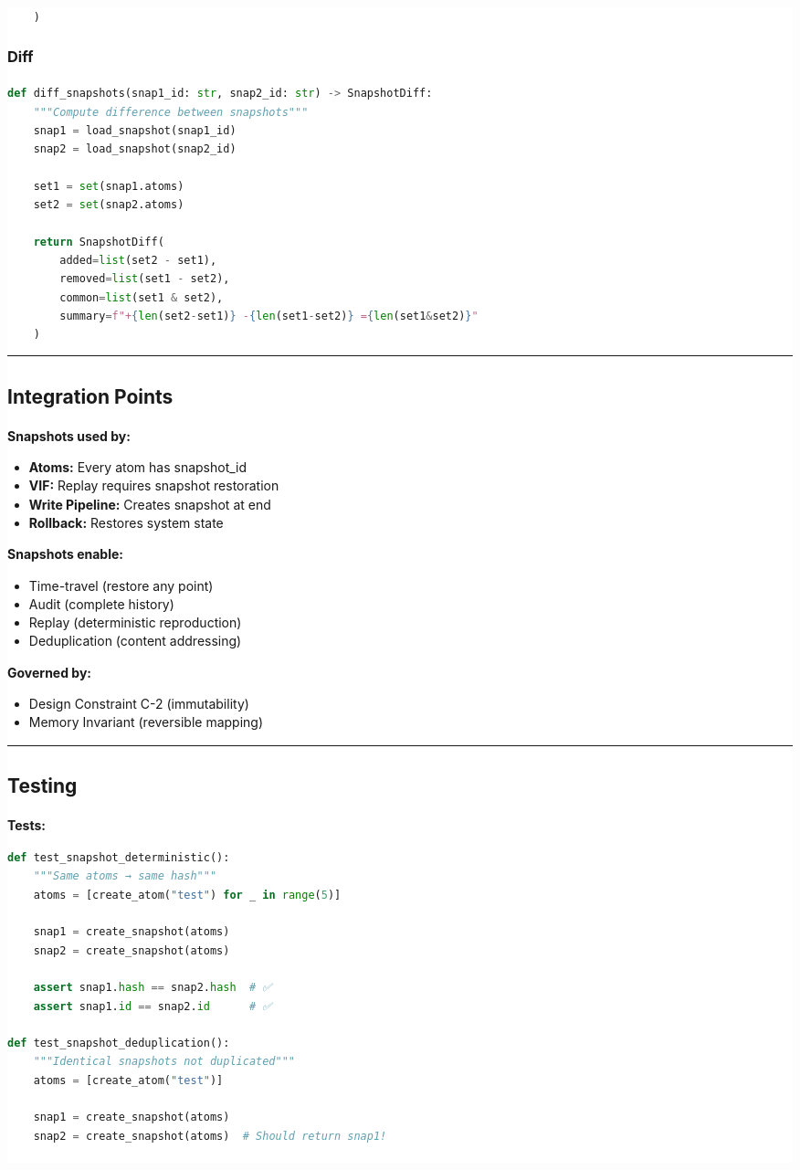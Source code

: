 ```python
    )
```

### Diff

```python
def diff_snapshots(snap1_id: str, snap2_id: str) -> SnapshotDiff:
    """Compute difference between snapshots"""
    snap1 = load_snapshot(snap1_id)
    snap2 = load_snapshot(snap2_id)
    
    set1 = set(snap1.atoms)
    set2 = set(snap2.atoms)
    
    return SnapshotDiff(
        added=list(set2 - set1),
        removed=list(set1 - set2),
        common=list(set1 & set2),
        summary=f"+{len(set2-set1)} -{len(set1-set2)} ={len(set1&set2)}"
    )
```

---

## Integration Points

**Snapshots used by:**
- **Atoms:** Every atom has snapshot_id
- **VIF:** Replay requires snapshot restoration
- **Write Pipeline:** Creates snapshot at end
- **Rollback:** Restores system state

**Snapshots enable:**
- Time-travel (restore any point)
- Audit (complete history)
- Replay (deterministic reproduction)
- Deduplication (content addressing)

**Governed by:**
- Design Constraint C-2 (immutability)
- Memory Invariant (reversible mapping)

---

## Testing

**Tests:**
```python
def test_snapshot_deterministic():
    """Same atoms → same hash"""
    atoms = [create_atom("test") for _ in range(5)]
    
    snap1 = create_snapshot(atoms)
    snap2 = create_snapshot(atoms)
    
    assert snap1.hash == snap2.hash  # ✅
    assert snap1.id == snap2.id      # ✅

def test_snapshot_deduplication():
    """Identical snapshots not duplicated"""
    atoms = [create_atom("test")]
    
    snap1 = create_snapshot(atoms)
    snap2 = create_snapshot(atoms)  # Should return snap1!
    
```